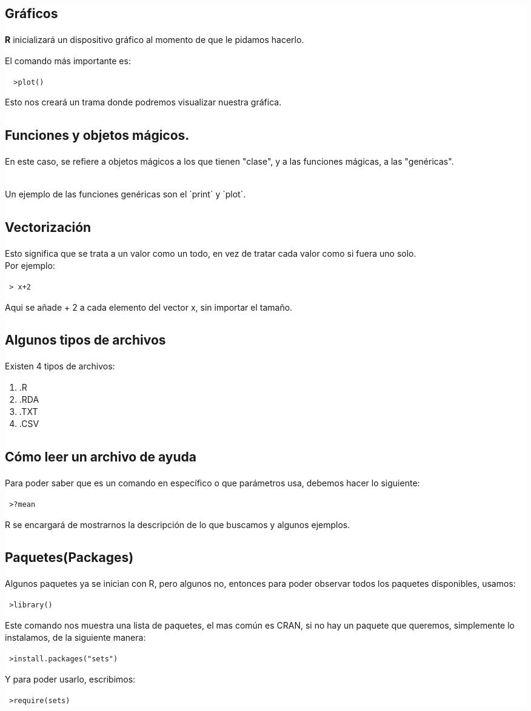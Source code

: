 ## Gráficos

**R** inicializará un dispositivo gráfico al momento de que le pidamos hacerlo.  

El comando más importante es:
```
  >plot()
```

Esto nos creará un trama donde podremos visualizar nuestra gráfica.


## Funciones y objetos mágicos.

En este caso, se refiere a objetos mágicos a los que tienen "clase", y a las funciones mágicas, a las "genéricas". 

</br> 
Un ejemplo de las funciones genéricas son el `print` y `plot`.  

## Vectorización

Esto significa que se trata a un valor como un todo, en vez de tratar cada valor como si fuera uno solo.  
Por ejemplo:
 ```
  > x+2
 ```
Aqui se añade + 2 a cada elemento del vector x, sin importar el tamaño.  

## Algunos tipos de archivos 

Existen 4 tipos de archivos:

1. .R 
2. .RDA
3. .TXT
4. .CSV

## Cómo leer un archivo de ayuda

Para poder saber que es un comando en específico o que parámetros usa, debemos hacer lo siguiente:
 ```
  >?mean
 ```
R se encargará de mostrarnos la descripción de lo que buscamos y algunos ejemplos.  

## Paquetes(Packages)

Algunos paquetes ya se inician con R, pero algunos no, entonces para poder observar todos los paquetes disponibles, usamos: 
 ```
  >library()
 ```
Este comando nos muestra una lista de paquetes, el mas común es CRAN, si no hay un paquete que queremos, simplemente lo instalamos, de la siguiente manera: 
 ```
  >install.packages("sets")
 ```
Y para poder usarlo, escribimos: 
 ```
  >require(sets)
 ```
